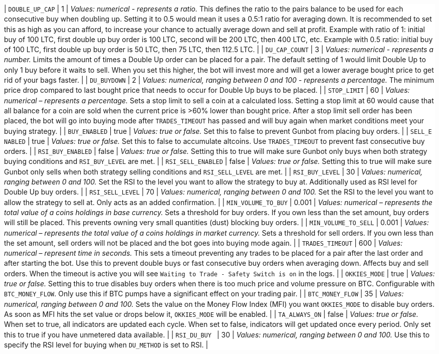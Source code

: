 | `DOUBLE_UP_CAP`      | 1             | *Values: numerical - represents a ratio.* This defines the ratio to the pairs balance to be used for each consecutive buy when doubling up. Setting it to 0.5 would mean it uses a 0.5:1 ratio for averaging down. It is recommended to set this as high as you can afford, to increase your chance to actually average down and sell at profit. Example with ratio of 1: initial buy of 100 LTC, first double up buy order is 100 LTC, second will be 200 LTC, then 400 LTC, etc. Example with 0.5 ratio: initial buy of 100 LTC, first double up buy order is 50 LTC, then 75 LTC, then 112.5 LTC. |
| `DU_CAP_COUNT`       | 3             | *Values: numerical - represents a number.* Limits the amount of times a Double Up order can be placed for a pair. The default setting of 1 would limit Double Up to only 1 buy before it waits to sell. When you set this higher, the bot will invest more and will get a lower average bought price to get rid of your bags faster. |
| `DU_BUYDOWN`         | 2             | *Values: numerical, ranging between 0 and 100 - represents a percentage.* The minimum price drop compared to last bought price that needs to occur for Double Up buys to be placed. |
| `STOP_LIMIT`         | 60            | *Values: numerical – represents a percentage.* Sets a stop limit to sell a coin at a calculated loss. Setting a stop limit at 60 would cause that all balance for a coin are sold when the current price is >60% lower than bought price. After a stop limit sell order has been placed, the bot will go into buying mode after `TRADES_TIMEOUT` has passed and will buy again when market conditions meet your buying strategy. |
| `BUY_ENABLED`        | true          | *Values: true or false.* Set this to false to prevent Gunbot from placing buy orders. |
| `SELL_ENABLED`        | true      | *Values: true or false.* Set this to false to accumulate altcoins. Use `TRADES_TIMEOUT` to prevent fast consecutive buy orders.  |
| `RSI_BUY_ENABLED`    | false         | *Values: true or false.* Setting this to true will make sure Gunbot only buys when both strategy buying conditions and `RSI_BUY_LEVEL` are met. |
| `RSI_SELL_ENABLED`   | false         | *Values: true or false.* Setting this to true will make sure Gunbot only sells when both strategy selling conditions and `RSI_SELL_LEVEL` are met. |
| `RSI_BUY_LEVEL`      | 30            | *Values: numerical, ranging between 0 and 100.* Set the RSI to the level you want to allow the strategy to buy at. Additionally used as RSI level for Double Up buy orders. |
| `RSI_SELL_LEVEL`     | 70            | *Values: numerical, ranging between 0 and 100.* Set the RSI to the level you want to allow the strategy to sell at. Only acts as an added confirmation. |
| `MIN_VOLUME_TO_BUY`  | 0.001        | *Values: numerical – represents the total value of a coins holdings in base currency.* Sets a threshold for buy orders. If you own less than the set amount, buy orders will still be placed. This prevents owning very small quantities (dust) blocking buy orders. |
| `MIN_VOLUME_TO_SELL` | 0.001        | *Values: numerical – represents the total value of a coins holdings in market currency.* Sets a threshold for sell orders. If you own less than the set amount, sell orders will not be placed and the bot goes into buying mode again. |
| `TRADES_TIMEOUT`     | 600           | *Values: numerical – represent time in seconds.* This sets a timeout preventing any trades to be placed for a pair after the last order and after starting the bot. Use this to prevent double buys or fast consecutive buy orders when averaging down. Affects buy and sell orders. When the timeout is active you will see `Waiting to Trade - Safety Switch is on` in the logs. |
| `OKKIES_MODE`        | true          | *Values: true or false.* Setting this to true disables buy orders when there is too much price and volume pressure on BTC. Configurable with `BTC_MONEY_FLOW`. Only use this if BTC pumps have a significant effect on your trading pair. |
| `BTC_MONEY_FLOW`     | 35            | *Values: numerical, ranging between 0 and 100.* Sets the value on the Money Flow Index (MFI) you want `OKKIES_MODE` to disable buy orders. As soon as MFI hits the set value or drops below it, `OKKIES_MODE` will be enabled. |
| `TA_ALWAYS_ON`     | false         | *Values: true or false.*  When set to true, all indicators are updated each cycle. When set to false, indicators will get updated once every period. Only set this to true if you have unmetered data available.  |
| `RSI_DU_BUY `     | 30         | *Values: numerical, ranging between 0 and 100.* Use this to specify the RSI level for buying when `DU_METHOD` is set to RSI.  |